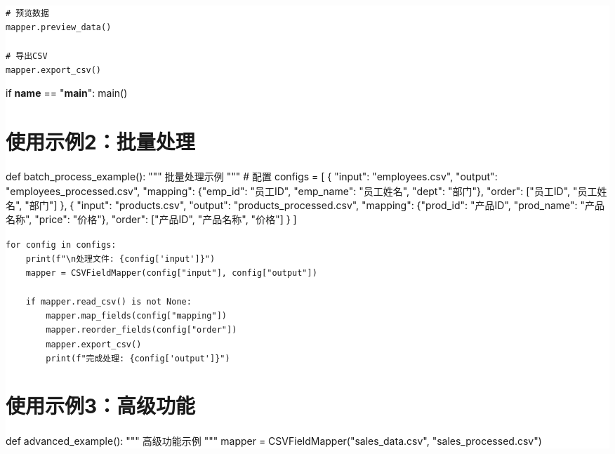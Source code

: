     # 预览数据
    mapper.preview_data()
    
    # 导出CSV
    mapper.export_csv()


if __name__ == "__main__":
    main()


# 使用示例2：批量处理
def batch_process_example():
    """
    批量处理示例
    """
    # 配置
    configs = [
        {
            "input": "employees.csv",
            "output": "employees_processed.csv",
            "mapping": {"emp_id": "员工ID", "emp_name": "员工姓名", "dept": "部门"},
            "order": ["员工ID", "员工姓名", "部门"]
        },
        {
            "input": "products.csv", 
            "output": "products_processed.csv",
            "mapping": {"prod_id": "产品ID", "prod_name": "产品名称", "price": "价格"},
            "order": ["产品ID", "产品名称", "价格"]
        }
    ]
    
    for config in configs:
        print(f"\n处理文件: {config['input']}")
        mapper = CSVFieldMapper(config["input"], config["output"])
        
        if mapper.read_csv() is not None:
            mapper.map_fields(config["mapping"])
            mapper.reorder_fields(config["order"])
            mapper.export_csv()
            print(f"完成处理: {config['output']}")


# 使用示例3：高级功能
def advanced_example():
    """
    高级功能示例
    """
    mapper = CSVFieldMapper("sales_data.csv", "sales_processed.csv")
    